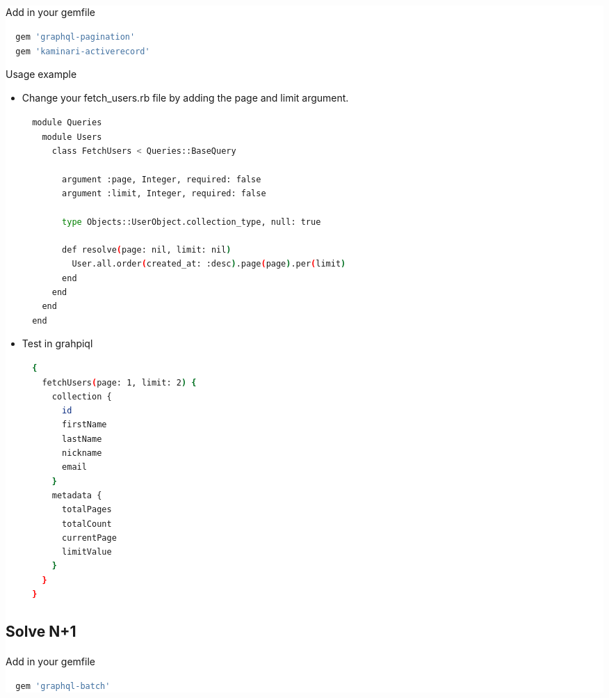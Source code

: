Add in your gemfile

```bash
  gem 'graphql-pagination'
  gem 'kaminari-activerecord'
```

Usage example

* Change your fetch_users.rb file by adding the page and limit argument.
  ```bash
    module Queries
      module Users
        class FetchUsers < Queries::BaseQuery

          argument :page, Integer, required: false
          argument :limit, Integer, required: false

          type Objects::UserObject.collection_type, null: true

          def resolve(page: nil, limit: nil)
            User.all.order(created_at: :desc).page(page).per(limit)
          end
        end
      end
    end
  ```
* Test in grahpiql
  ```bash
    {
      fetchUsers(page: 1, limit: 2) {
        collection {
          id
          firstName
          lastName
          nickname
          email
        }
        metadata {
          totalPages
          totalCount
          currentPage
          limitValue
        }
      }
    }
  ```

## Solve N+1

Add in your gemfile

```bash
  gem 'graphql-batch'
```
